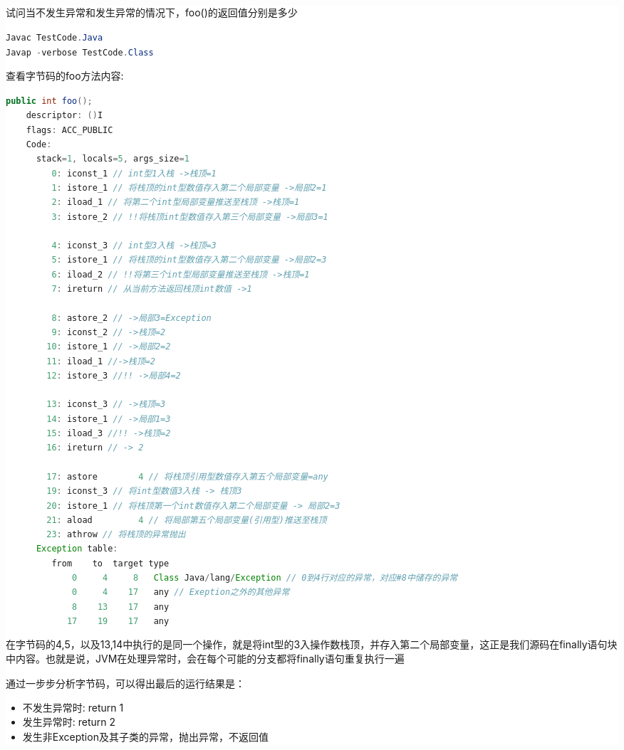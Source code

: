 试问当不发生异常和发生异常的情况下，foo()的返回值分别是多少

```java
Javac TestCode.Java
Javap -verbose TestCode.Class
```

查看字节码的foo方法内容:

```java
public int foo();
    descriptor: ()I
    flags: ACC_PUBLIC
    Code:
      stack=1, locals=5, args_size=1
         0: iconst_1 // int型1入栈 ->栈顶=1
         1: istore_1 // 将栈顶的int型数值存入第二个局部变量 ->局部2=1
         2: iload_1 // 将第二个int型局部变量推送至栈顶 ->栈顶=1
         3: istore_2 // !!将栈顶int型数值存入第三个局部变量 ->局部3=1

         4: iconst_3 // int型3入栈 ->栈顶=3
         5: istore_1 // 将栈顶的int型数值存入第二个局部变量 ->局部2=3
         6: iload_2 // !!将第三个int型局部变量推送至栈顶 ->栈顶=1
         7: ireturn // 从当前方法返回栈顶int数值 ->1

         8: astore_2 // ->局部3=Exception
         9: iconst_2 // ->栈顶=2
        10: istore_1 // ->局部2=2
        11: iload_1 //->栈顶=2
        12: istore_3 //!! ->局部4=2

        13: iconst_3 // ->栈顶=3
        14: istore_1 // ->局部1=3
        15: iload_3 //!! ->栈顶=2
        16: ireturn // -> 2

        17: astore        4 // 将栈顶引用型数值存入第五个局部变量=any
        19: iconst_3 // 将int型数值3入栈 -> 栈顶3
        20: istore_1 // 将栈顶第一个int数值存入第二个局部变量 -> 局部2=3
        21: aload         4 // 将局部第五个局部变量(引用型)推送至栈顶
        23: athrow // 将栈顶的异常抛出
      Exception table:
         from    to  target type
             0     4     8   Class Java/lang/Exception // 0到4行对应的异常，对应#8中储存的异常
             0     4    17   any // Exeption之外的其他异常
             8    13    17   any
            17    19    17   any
```

在字节码的4,5，以及13,14中执行的是同一个操作，就是将int型的3入操作数栈顶，并存入第二个局部变量，这正是我们源码在finally语句块中内容。也就是说，JVM在处理异常时，会在每个可能的分支都将finally语句重复执行一遍

通过一步步分析字节码，可以得出最后的运行结果是：

- 不发生异常时: return 1
- 发生异常时: return 2
- 发生非Exception及其子类的异常，抛出异常，不返回值
